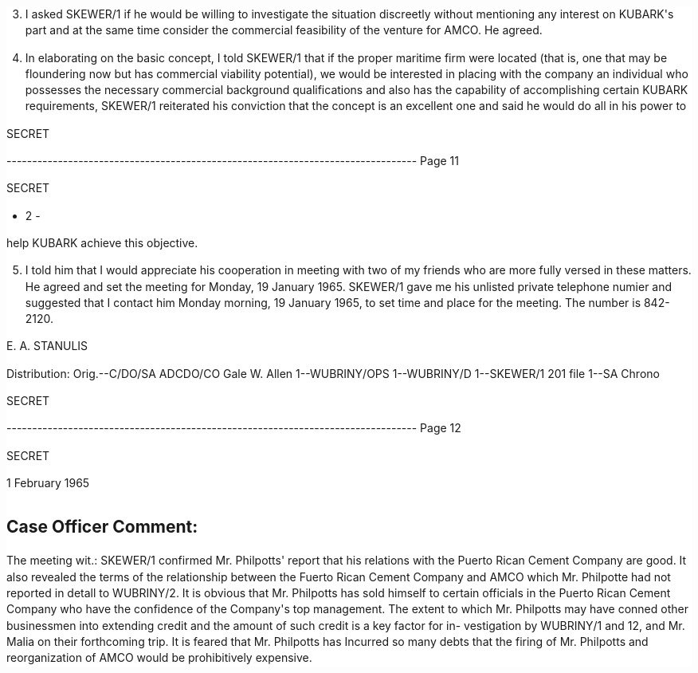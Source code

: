3. I asked SKEWER/1 if he would be willing to investigate the situation discreetly without mentioning any interest on KUBARK's part and at the same time consider the commercial feasibility of the venture for AMCO. He agreed.

4. In elaborating on the basic concept, I told SKEWER/1 that if the proper maritime firm were located (that is, one that may be floundering now but has commercial viability potential), we would be interested in placing with the company an individual who possesses the necessary commercial background qualifications and also has the capability of accomplishing certain KUBARK requirements, SKEWER/1 reiterated his conviction that the concept is an excellent one and said he would do all in his power to

SECRET


-------------------------------------------------------------------------------- Page 11

SECRET

- 2 -

help KUBARK achieve this objective.

5. I told him that I would appreciate his cooperation in meeting with two of my friends who are more fully versed in these matters. He agreed and set the meeting for Monday, 19 January 1965. SKEWER/1 gave me his unlisted private telephone numier and suggested that I contact him Monday morning, 19 January 1965, to set time and place for the meeting. The number is 842-2120.

E. A. STANULIS

Distribution:
Orig.--C/DO/SA
ADCDO/CO
Gale W. Allen
1--WUBRINY/OPS
1--WUBRINY/D
1--SKEWER/1 201 file
1--SA Chrono

SECRET


-------------------------------------------------------------------------------- Page 12

SECRET

1 February 1965

## Case Officer Comment:

The meeting wit.: SKEWER/1 confirmed Mr. Philpotts' report that his relations with the Puerto Rican Cement Company are good. It also revealed the terms of the relationship between the Fuerto Rican Cement Company and AMCO which Mr. Philpotte had not reported in detall to WUBRINY/2. It is obvious that Mr. Philpotts has sold himself to certain officials in the Puerto Rican Cement Company who have the confidence of the Company's top management. The extent to which Mr. Philpotts may have conned other businessmen into extending credit and the amount of such credit is a key factor for in- vestigation by WUBRINY/1 and 12, and Mr. Malia on their forthcoming trip. It is feared that Mr. Philpotts has Incurred so many debts that the firing of Mr. Philpotts and reorganization of AMCO would be prohibitively expensive.
